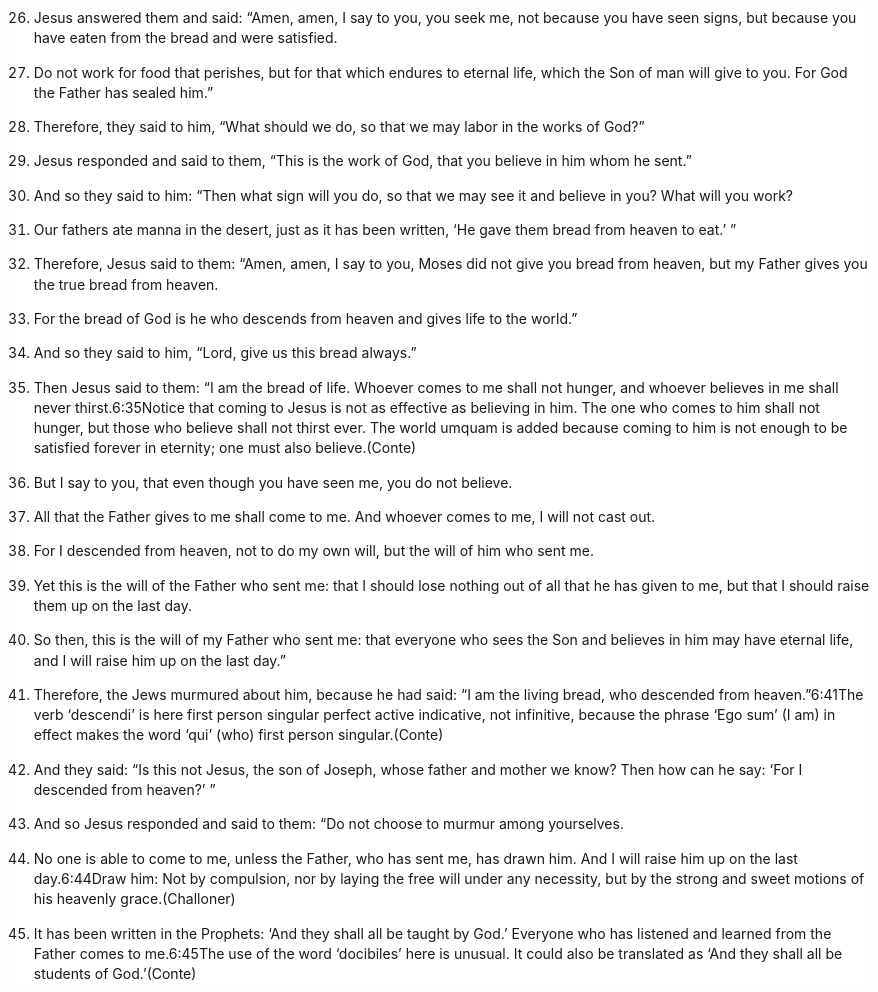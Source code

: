 26. Jesus answered them and said: “Amen, amen, I say to you, you seek me, not because you have seen signs, but because you have eaten from the bread and were satisfied.

27. Do not work for food that perishes, but for that which endures to eternal life, which the Son of man will give to you. For God the Father has sealed him.”

28. Therefore, they said to him, “What should we do, so that we may labor in the works of God?”

29. Jesus responded and said to them, “This is the work of God, that you believe in him whom he sent.”

30. And so they said to him: “Then what sign will you do, so that we may see it and believe in you? What will you work?

31. Our fathers ate manna in the desert, just as it has been written, ‘He gave them bread from heaven to eat.’ ”

32. Therefore, Jesus said to them: “Amen, amen, I say to you, Moses did not give you bread from heaven, but my Father gives you the true bread from heaven.

33. For the bread of God is he who descends from heaven and gives life to the world.”

34. And so they said to him, “Lord, give us this bread always.”

35. Then Jesus said to them: “I am the bread of life. Whoever comes to me shall not hunger, and whoever believes in me shall never thirst.6:35Notice that coming to Jesus is not as effective as believing in him. The one who comes to him shall not hunger, but those who believe shall not thirst ever. The world umquam is added because coming to him is not enough to be satisfied forever in eternity; one must also believe.(Conte)

36. But I say to you, that even though you have seen me, you do not believe.

37. All that the Father gives to me shall come to me. And whoever comes to me, I will not cast out.

38. For I descended from heaven, not to do my own will, but the will of him who sent me.

39. Yet this is the will of the Father who sent me: that I should lose nothing out of all that he has given to me, but that I should raise them up on the last day.

40. So then, this is the will of my Father who sent me: that everyone who sees the Son and believes in him may have eternal life, and I will raise him up on the last day.”

41. Therefore, the Jews murmured about him, because he had said: “I am the living bread, who descended from heaven.”6:41The verb ‘descendi’ is here first person singular perfect active indicative, not infinitive, because the phrase ‘Ego sum’ (I am) in effect makes the word ‘qui’ (who) first person singular.(Conte)

42. And they said: “Is this not Jesus, the son of Joseph, whose father and mother we know? Then how can he say: ‘For I descended from heaven?’ ”

43. And so Jesus responded and said to them: “Do not choose to murmur among yourselves.

44. No one is able to come to me, unless the Father, who has sent me, has drawn him. And I will raise him up on the last day.6:44Draw him: Not by compulsion, nor by laying the free will under any necessity, but by the strong and sweet motions of his heavenly grace.(Challoner)

45. It has been written in the Prophets: ‘And they shall all be taught by God.’ Everyone who has listened and learned from the Father comes to me.6:45The use of the word ‘docibiles’ here is unusual. It could also be translated as ‘And they shall all be students of God.’(Conte)
